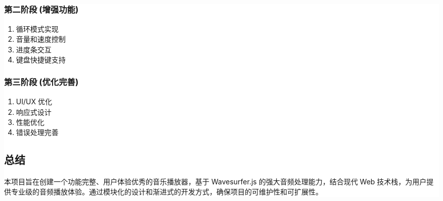 ### 第二阶段 (增强功能)
1. 循环模式实现
2. 音量和速度控制
3. 进度条交互
4. 键盘快捷键支持

### 第三阶段 (优化完善)
1. UI/UX 优化
2. 响应式设计
3. 性能优化
4. 错误处理完善

## 总结

本项目旨在创建一个功能完整、用户体验优秀的音乐播放器，基于 Wavesurfer.js 的强大音频处理能力，结合现代 Web 技术栈，为用户提供专业级的音频播放体验。通过模块化的设计和渐进式的开发方式，确保项目的可维护性和可扩展性。